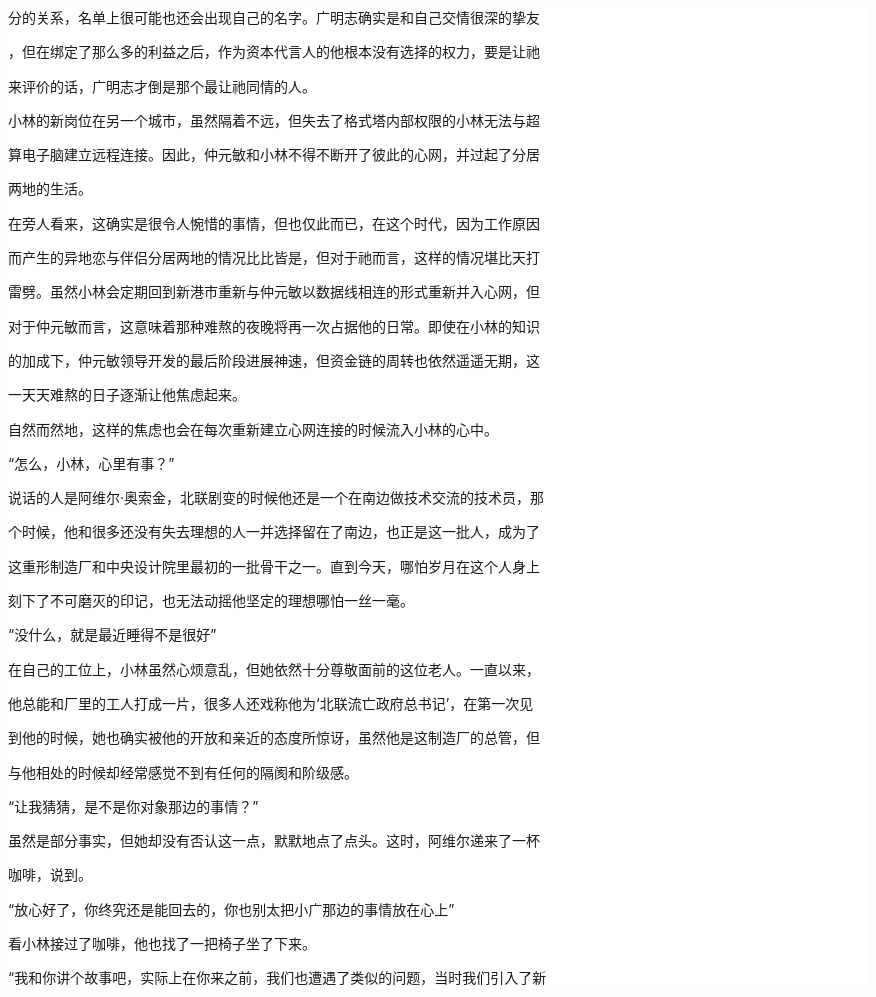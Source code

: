 分的关系，名单上很可能也还会出现自己的名字。广明志确实是和自己交情很深的挚友

，但在绑定了那么多的利益之后，作为资本代言人的他根本没有选择的权力，要是让祂

来评价的话，广明志才倒是那个最让祂同情的人。

小林的新岗位在另一个城市，虽然隔着不远，但失去了格式塔内部权限的小林无法与超

算电子脑建立远程连接。因此，仲元敏和小林不得不断开了彼此的心网，并过起了分居

两地的生活。



在旁人看来，这确实是很令人惋惜的事情，但也仅此而已，在这个时代，因为工作原因

而产生的异地恋与伴侣分居两地的情况比比皆是，但对于祂而言，这样的情况堪比天打

雷劈。虽然小林会定期回到新港市重新与仲元敏以数据线相连的形式重新并入心网，但

对于仲元敏而言，这意味着那种难熬的夜晚将再一次占据他的日常。即使在小林的知识

的加成下，仲元敏领导开发的最后阶段进展神速，但资金链的周转也依然遥遥无期，这

一天天难熬的日子逐渐让他焦虑起来。

自然而然地，这样的焦虑也会在每次重新建立心网连接的时候流入小林的心中。



“怎么，小林，心里有事？”



说话的人是阿维尔·奥索金，北联剧变的时候他还是一个在南边做技术交流的技术员，那

个时候，他和很多还没有失去理想的人一并选择留在了南边，也正是这一批人，成为了

这重形制造厂和中央设计院里最初的一批骨干之一。直到今天，哪怕岁月在这个人身上

刻下了不可磨灭的印记，也无法动摇他坚定的理想哪怕一丝一毫。

“没什么，就是最近睡得不是很好”

在自己的工位上，小林虽然心烦意乱，但她依然十分尊敬面前的这位老人。一直以来，

他总能和厂里的工人打成一片，很多人还戏称他为‘北联流亡政府总书记’，在第一次见

到他的时候，她也确实被他的开放和亲近的态度所惊讶，虽然他是这制造厂的总管，但

与他相处的时候却经常感觉不到有任何的隔阂和阶级感。

“让我猜猜，是不是你对象那边的事情？”



虽然是部分事实，但她却没有否认这一点，默默地点了点头。这时，阿维尔递来了一杯

咖啡，说到。



“放心好了，你终究还是能回去的，你也别太把小广那边的事情放在心上”

看小林接过了咖啡，他也找了一把椅子坐了下来。



“我和你讲个故事吧，实际上在你来之前，我们也遭遇了类似的问题，当时我们引入了新
